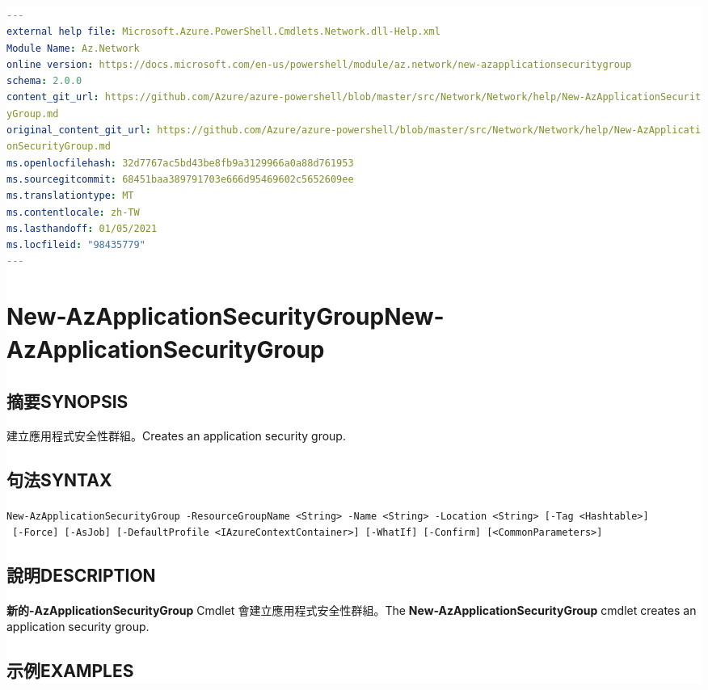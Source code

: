 ```yaml
---
external help file: Microsoft.Azure.PowerShell.Cmdlets.Network.dll-Help.xml
Module Name: Az.Network
online version: https://docs.microsoft.com/en-us/powershell/module/az.network/new-azapplicationsecuritygroup
schema: 2.0.0
content_git_url: https://github.com/Azure/azure-powershell/blob/master/src/Network/Network/help/New-AzApplicationSecurityGroup.md
original_content_git_url: https://github.com/Azure/azure-powershell/blob/master/src/Network/Network/help/New-AzApplicationSecurityGroup.md
ms.openlocfilehash: 32d7767ac5bd43be8fb9a3129966a0a88d761953
ms.sourcegitcommit: 68451baa389791703e666d95469602c5652609ee
ms.translationtype: MT
ms.contentlocale: zh-TW
ms.lasthandoff: 01/05/2021
ms.locfileid: "98435779"
---
```

# <span data-ttu-id="bd2ae-101">New-AzApplicationSecurityGroup</span><span class="sxs-lookup"><span data-stu-id="bd2ae-101">New-AzApplicationSecurityGroup</span></span>

## <span data-ttu-id="bd2ae-102">摘要</span><span class="sxs-lookup"><span data-stu-id="bd2ae-102">SYNOPSIS</span></span>
<span data-ttu-id="bd2ae-103">建立應用程式安全性群組。</span><span class="sxs-lookup"><span data-stu-id="bd2ae-103">Creates an application security group.</span></span>

## <span data-ttu-id="bd2ae-104">句法</span><span class="sxs-lookup"><span data-stu-id="bd2ae-104">SYNTAX</span></span>

```
New-AzApplicationSecurityGroup -ResourceGroupName <String> -Name <String> -Location <String> [-Tag <Hashtable>]
 [-Force] [-AsJob] [-DefaultProfile <IAzureContextContainer>] [-WhatIf] [-Confirm] [<CommonParameters>]
```

## <span data-ttu-id="bd2ae-105">說明</span><span class="sxs-lookup"><span data-stu-id="bd2ae-105">DESCRIPTION</span></span>
<span data-ttu-id="bd2ae-106">**新的-AzApplicationSecurityGroup** Cmdlet 會建立應用程式安全性群組。</span><span class="sxs-lookup"><span data-stu-id="bd2ae-106">The **New-AzApplicationSecurityGroup** cmdlet creates an application security group.</span></span>

## <span data-ttu-id="bd2ae-107">示例</span><span class="sxs-lookup"><span data-stu-id="bd2ae-107">EXAMPLES</span></span>
